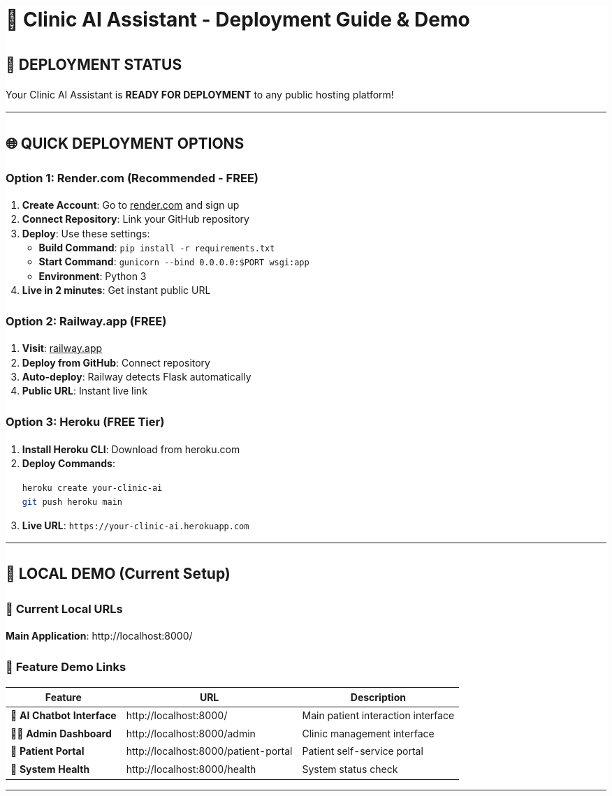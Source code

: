 # 🏥 Clinic AI Assistant - Deployment Guide & Demo

## 🚀 **DEPLOYMENT STATUS**

Your Clinic AI Assistant is **READY FOR DEPLOYMENT** to any public hosting platform!

---

## 🌐 **QUICK DEPLOYMENT OPTIONS**

### Option 1: **Render.com (Recommended - FREE)**
1. **Create Account**: Go to [render.com](https://render.com) and sign up
2. **Connect Repository**: Link your GitHub repository
3. **Deploy**: Use these settings:
   - **Build Command**: `pip install -r requirements.txt`
   - **Start Command**: `gunicorn --bind 0.0.0.0:$PORT wsgi:app`
   - **Environment**: Python 3
4. **Live in 2 minutes**: Get instant public URL

### Option 2: **Railway.app (FREE)**
1. **Visit**: [railway.app](https://railway.app)
2. **Deploy from GitHub**: Connect repository
3. **Auto-deploy**: Railway detects Flask automatically
4. **Public URL**: Instant live link

### Option 3: **Heroku (FREE Tier)**
1. **Install Heroku CLI**: Download from heroku.com
2. **Deploy Commands**:
   ```bash
   heroku create your-clinic-ai
   git push heroku main
   ```
3. **Live URL**: `https://your-clinic-ai.herokuapp.com`

---

## 📱 **LOCAL DEMO (Current Setup)**

### 🎯 **Current Local URLs**
**Main Application**: http://localhost:8000/

### 🔗 **Feature Demo Links**

| Feature | URL | Description |
|---------|-----|-------------|
| **🤖 AI Chatbot Interface** | http://localhost:8000/ | Main patient interaction interface |
| **👨‍⚕️ Admin Dashboard** | http://localhost:8000/admin | Clinic management interface |
| **👤 Patient Portal** | http://localhost:8000/patient-portal | Patient self-service portal |
| **💚 System Health** | http://localhost:8000/health | System status check |

---